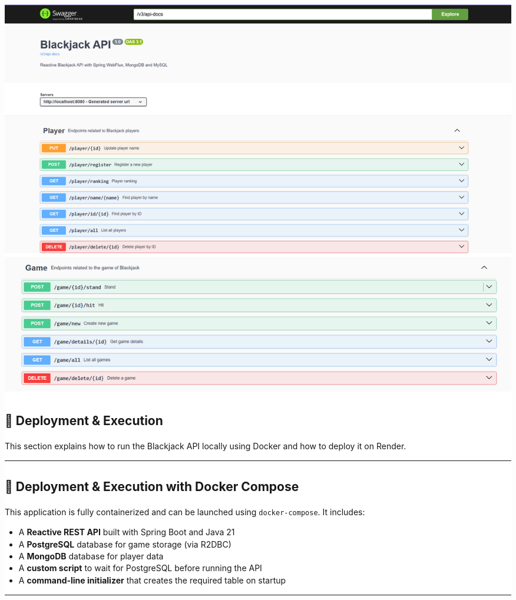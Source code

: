 ![Swagger UI Player](screenshots/swagger_ui_player.png)
![Swagger UI Player](screenshots/swagger_ui_game.png)




## 🚀 Deployment & Execution

This section explains how to run the Blackjack API locally using Docker and how to deploy it on Render.

---

## 🚀 Deployment & Execution with Docker Compose

This application is fully containerized and can be launched using `docker-compose`. It includes:

- A **Reactive REST API** built with Spring Boot and Java 21
- A **PostgreSQL** database for game storage (via R2DBC)
- A **MongoDB** database for player data
- A **custom script** to wait for PostgreSQL before running the API
- A **command-line initializer** that creates the required table on startup

---